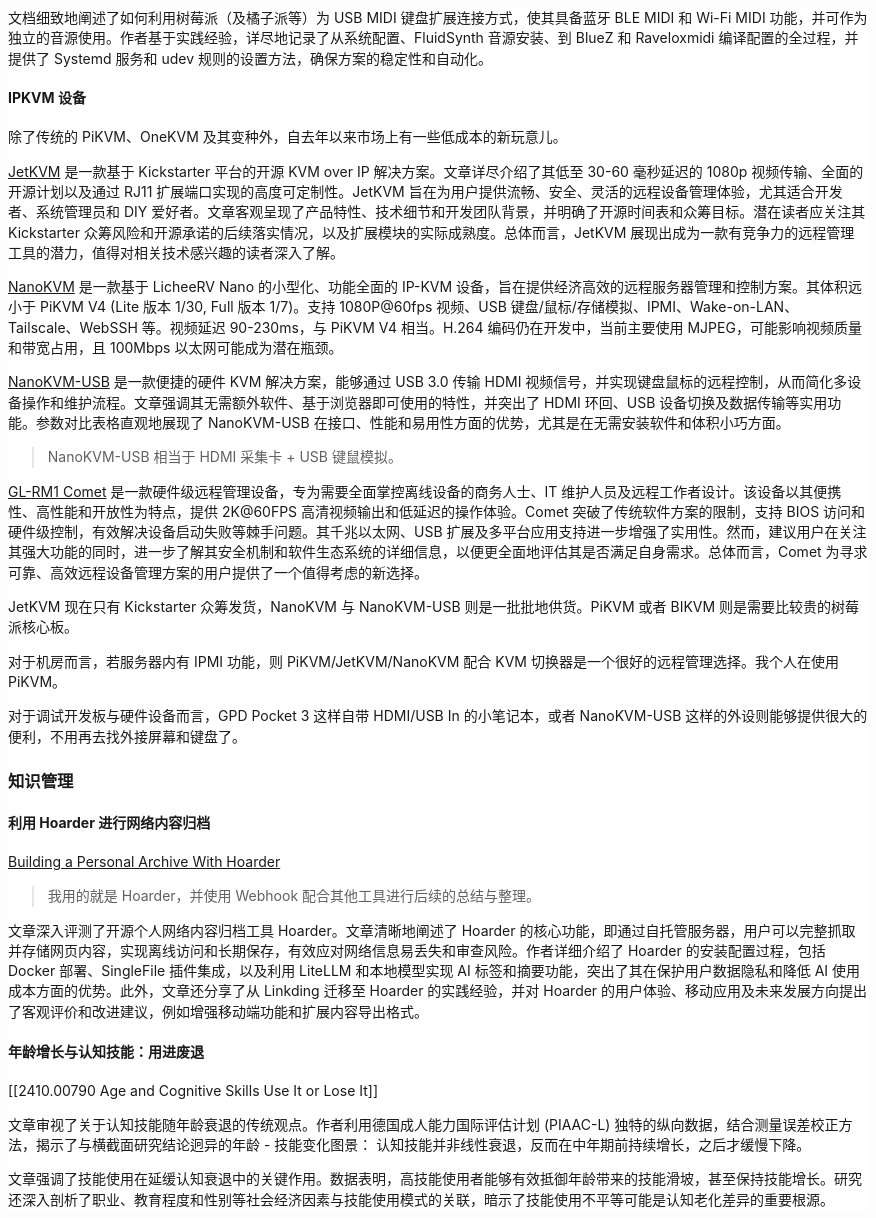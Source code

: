 文档细致地阐述了如何利用树莓派（及橘子派等）为 USB MIDI 键盘扩展连接方式，使其具备蓝牙 BLE MIDI 和 Wi-Fi MIDI 功能，并可作为独立的音源使用。作者基于实践经验，详尽地记录了从系统配置、FluidSynth 音源安装、到 BlueZ 和 Raveloxmidi 编译配置的全过程，并提供了 Systemd 服务和 udev 规则的设置方法，确保方案的稳定性和自动化。

#### IPKVM 设备

除了传统的 PiKVM、OneKVM 及其变种外，自去年以来市场上有一些低成本的新玩意儿。

[JetKVM](https://jetkvm.com/) 是一款基于 Kickstarter 平台的开源 KVM over IP 解决方案。文章详尽介绍了其低至 30-60 毫秒延迟的 1080p 视频传输、全面的开源计划以及通过 RJ11 扩展端口实现的高度可定制性。JetKVM 旨在为用户提供流畅、安全、灵活的远程设备管理体验，尤其适合开发者、系统管理员和 DIY 爱好者。文章客观呈现了产品特性、技术细节和开发团队背景，并明确了开源时间表和众筹目标。潜在读者应关注其 Kickstarter 众筹风险和开源承诺的后续落实情况，以及扩展模块的实际成熟度。总体而言，JetKVM 展现出成为一款有竞争力的远程管理工具的潜力，值得对相关技术感兴趣的读者深入了解。

[NanoKVM](https://wiki.sipeed.com/hardware/en/kvm/NanoKVM/introduction.html) 是一款基于 LicheeRV Nano 的小型化、功能全面的 IP-KVM 设备，旨在提供经济高效的远程服务器管理和控制方案。其体积远小于 PiKVM V4 (Lite 版本 1/30, Full 版本 1/7)。支持 1080P@60fps 视频、USB 键盘/鼠标/存储模拟、IPMI、Wake-on-LAN、Tailscale、WebSSH 等。视频延迟 90-230ms，与 PiKVM V4 相当。H.264 编码仍在开发中，当前主要使用 MJPEG，可能影响视频质量和带宽占用，且 100Mbps 以太网可能成为潜在瓶颈。

[NanoKVM-USB](https://wiki.sipeed.com/hardware/en/kvm/NanoKVM_USB/introduction.html) 是一款便捷的硬件 KVM 解决方案，能够通过 USB 3.0 传输 HDMI 视频信号，并实现键盘鼠标的远程控制，从而简化多设备操作和维护流程。文章强调其无需额外软件、基于浏览器即可使用的特性，并突出了 HDMI 环回、USB 设备切换及数据传输等实用功能。参数对比表格直观地展现了 NanoKVM-USB 在接口、性能和易用性方面的优势，尤其是在无需安装软件和体积小巧方面。

> NanoKVM-USB 相当于 HDMI 采集卡 + USB 键鼠模拟。

[GL-RM1 Comet](https://www.gl-inet.com/products/gl-rm1/) 是一款硬件级远程管理设备，专为需要全面掌控离线设备的商务人士、IT 维护人员及远程工作者设计。该设备以其便携性、高性能和开放性为特点，提供 2K@60FPS 高清视频输出和低延迟的操作体验。Comet 突破了传统软件方案的限制，支持 BIOS 访问和硬件级控制，有效解决设备启动失败等棘手问题。其千兆以太网、USB 扩展及多平台应用支持进一步增强了实用性。然而，建议用户在关注其强大功能的同时，进一步了解其安全机制和软件生态系统的详细信息，以便更全面地评估其是否满足自身需求。总体而言，Comet 为寻求可靠、高效远程设备管理方案的用户提供了一个值得考虑的新选择。

JetKVM 现在只有 Kickstarter 众筹发货，NanoKVM 与 NanoKVM-USB 则是一批批地供货。PiKVM 或者 BIKVM 则是需要比较贵的树莓派核心板。

对于机房而言，若服务器内有 IPMI 功能，则 PiKVM/JetKVM/NanoKVM 配合 KVM 切换器是一个很好的远程管理选择。我个人在使用 PiKVM。

对于调试开发板与硬件设备而言，GPD Pocket 3 这样自带 HDMI/USB In 的小笔记本，或者 NanoKVM-USB 这样的外设则能够提供很大的便利，不用再去找外接屏幕和键盘了。

### 知识管理

#### 利用 Hoarder 进行网络内容归档

[Building a Personal Archive With Hoarder](https://brainsteam.co.uk/2025/2/15/personal-archive-hoarder/)

> 我用的就是 Hoarder，并使用 Webhook 配合其他工具进行后续的总结与整理。

文章深入评测了开源个人网络内容归档工具 Hoarder。文章清晰地阐述了 Hoarder 的核心功能，即通过自托管服务器，用户可以完整抓取并存储网页内容，实现离线访问和长期保存，有效应对网络信息易丢失和审查风险。作者详细介绍了 Hoarder 的安装配置过程，包括 Docker 部署、SingleFile 插件集成，以及利用 LiteLLM 和本地模型实现 AI 标签和摘要功能，突出了其在保护用户数据隐私和降低 AI 使用成本方面的优势。此外，文章还分享了从 Linkding 迁移至 Hoarder 的实践经验，并对 Hoarder 的用户体验、移动应用及未来发展方向提出了客观评价和改进建议，例如增强移动端功能和扩展内容导出格式。

#### 年龄增长与认知技能：用进废退

[[2410.00790 Age and Cognitive Skills Use It or Lose It]]

文章审视了关于认知技能随年龄衰退的传统观点。作者利用德国成人能力国际评估计划 (PIAAC-L) 独特的纵向数据，结合测量误差校正方法，揭示了与横截面研究结论迥异的年龄 - 技能变化图景： 认知技能并非线性衰退，反而在中年期前持续增长，之后才缓慢下降。

文章强调了技能使用在延缓认知衰退中的关键作用。数据表明，高技能使用者能够有效抵御年龄带来的技能滑坡，甚至保持技能增长。研究还深入剖析了职业、教育程度和性别等社会经济因素与技能使用模式的关联，暗示了技能使用不平等可能是认知老化差异的重要根源。
